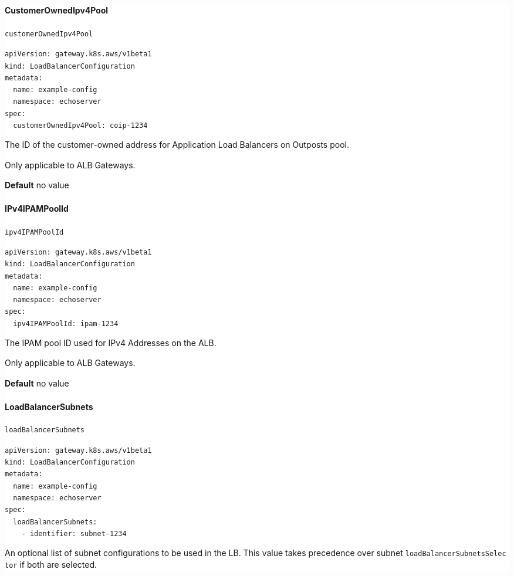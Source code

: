 #### CustomerOwnedIpv4Pool

`customerOwnedIpv4Pool`

```
apiVersion: gateway.k8s.aws/v1beta1
kind: LoadBalancerConfiguration
metadata:
  name: example-config
  namespace: echoserver
spec:
  customerOwnedIpv4Pool: coip-1234
```

The ID of the customer-owned address for Application Load Balancers on Outposts pool.

Only applicable to ALB Gateways.

**Default** no value

#### IPv4IPAMPoolId

`ipv4IPAMPoolId`

```
apiVersion: gateway.k8s.aws/v1beta1
kind: LoadBalancerConfiguration
metadata:
  name: example-config
  namespace: echoserver
spec:
  ipv4IPAMPoolId: ipam-1234
```

The IPAM pool ID used for IPv4 Addresses on the ALB.

Only applicable to ALB Gateways.

**Default** no value

#### LoadBalancerSubnets

`loadBalancerSubnets`

```
apiVersion: gateway.k8s.aws/v1beta1
kind: LoadBalancerConfiguration
metadata:
  name: example-config
  namespace: echoserver
spec:
  loadBalancerSubnets:
    - identifier: subnet-1234
```

An optional list of subnet configurations to be used in the LB. This value takes precedence over subnet `loadBalancerSubnetsSelector` if both are selected.
